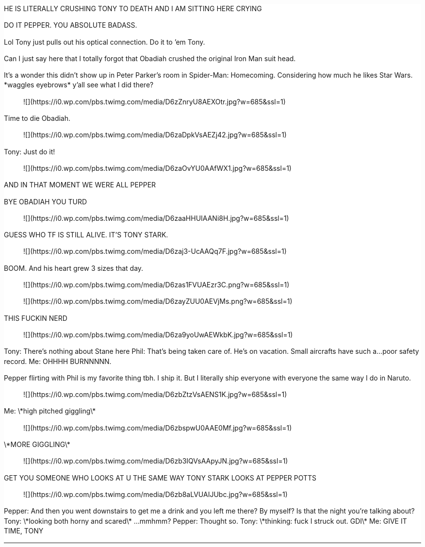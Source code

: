 HE IS LITERALLY CRUSHING TONY TO DEATH AND I AM SITTING HERE CRYING

 DO IT PEPPER. YOU ABSOLUTE BADASS.

Lol Tony just pulls out his optical connection. Do it to ’em Tony.

Can I just say here that I totally forgot that Obadiah crushed the original Iron Man suit head.

It’s a wonder this didn’t show up in Peter Parker’s room in Spider-Man: Homecoming. Considering how much he likes Star Wars.   
\*waggles eyebrows\* y’all see what I did there?

<figure class="wp-block-image">![](https://i0.wp.com/pbs.twimg.com/media/D6zZnryU8AEXOtr.jpg?w=685&ssl=1)</figure>Time to die Obadiah.

<figure class="wp-block-image">![](https://i0.wp.com/pbs.twimg.com/media/D6zaDpkVsAEZj42.jpg?w=685&ssl=1)</figure>Tony: Just do it!

<figure class="wp-block-image">![](https://i0.wp.com/pbs.twimg.com/media/D6zaOvYU0AAfWX1.jpg?w=685&ssl=1)</figure>AND IN THAT MOMENT WE WERE ALL PEPPER

BYE OBADIAH YOU TURD

<figure class="wp-block-image">![](https://i0.wp.com/pbs.twimg.com/media/D6zaaHHUIAANi8H.jpg?w=685&ssl=1)</figure>GUESS WHO TF IS STILL ALIVE. IT’S TONY STARK.

<figure class="wp-block-image">![](https://i0.wp.com/pbs.twimg.com/media/D6zaj3-UcAAQq7F.jpg?w=685&ssl=1)</figure>BOOM. And his heart grew 3 sizes that day.

<figure class="wp-block-image">![](https://i0.wp.com/pbs.twimg.com/media/D6zas1FVUAEzr3C.png?w=685&ssl=1)</figure><figure class="wp-block-image">![](https://i0.wp.com/pbs.twimg.com/media/D6zayZUU0AEVjMs.png?w=685&ssl=1)</figure>THIS FUCKIN NERD

<figure class="wp-block-image">![](https://i0.wp.com/pbs.twimg.com/media/D6za9yoUwAEWkbK.jpg?w=685&ssl=1)</figure>Tony: There’s nothing about Stane here   
Phil: That’s being taken care of. He’s on vacation. Small aircrafts have such a…poor safety record.   
Me: OHHHH BURNNNNN.

Pepper flirting with Phil is my favorite thing tbh. I ship it. But I literally ship everyone with everyone the same way I do in Naruto.

<figure class="wp-block-image">![](https://i0.wp.com/pbs.twimg.com/media/D6zbZtzVsAENS1K.jpg?w=685&ssl=1)</figure>Me: \*high pitched giggling\*

<figure class="wp-block-image">![](https://i0.wp.com/pbs.twimg.com/media/D6zbspwU0AAE0Mf.jpg?w=685&ssl=1)</figure>\*MORE GIGGLING\*

<figure class="wp-block-image">![](https://i0.wp.com/pbs.twimg.com/media/D6zb3IQVsAApyJN.jpg?w=685&ssl=1)</figure>GET YOU SOMEONE WHO LOOKS AT U THE SAME WAY TONY STARK LOOKS AT PEPPER POTTS

<figure class="wp-block-image">![](https://i0.wp.com/pbs.twimg.com/media/D6zb8aLVUAIJUbc.jpg?w=685&ssl=1)</figure>Pepper: And then you went downstairs to get me a drink and you left me there? By myself? Is that the night you’re talking about?   
Tony: \*looking both horny and scared\* …mmhmm?   
Pepper: Thought so.   
Tony: \*thinking: fuck I struck out. GDI\*   
Me: GIVE IT TIME, TONY

- - - - - -
